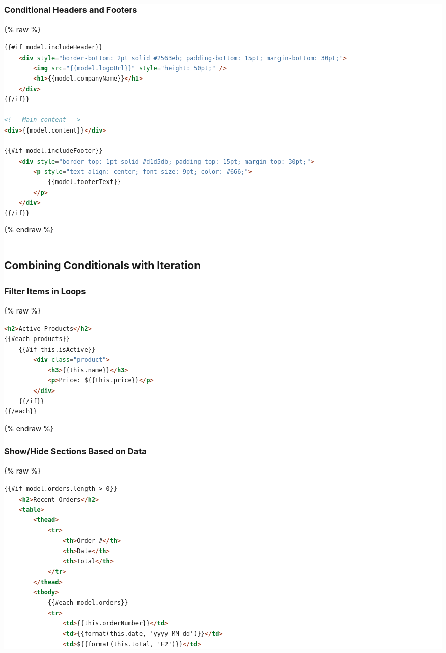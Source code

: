 ### Conditional Headers and Footers

{% raw %}
```html
{{#if model.includeHeader}}
    <div style="border-bottom: 2pt solid #2563eb; padding-bottom: 15pt; margin-bottom: 30pt;">
        <img src="{{model.logoUrl}}" style="height: 50pt;" />
        <h1>{{model.companyName}}</h1>
    </div>
{{/if}}

<!-- Main content -->
<div>{{model.content}}</div>

{{#if model.includeFooter}}
    <div style="border-top: 1pt solid #d1d5db; padding-top: 15pt; margin-top: 30pt;">
        <p style="text-align: center; font-size: 9pt; color: #666;">
            {{model.footerText}}
        </p>
    </div>
{{/if}}
```
{% endraw %}

---

## Combining Conditionals with Iteration

### Filter Items in Loops

{% raw %}
```html
<h2>Active Products</h2>
{{#each products}}
    {{#if this.isActive}}
        <div class="product">
            <h3>{{this.name}}</h3>
            <p>Price: ${{this.price}}</p>
        </div>
    {{/if}}
{{/each}}
```
{% endraw %}

### Show/Hide Sections Based on Data

{% raw %}
```html
{{#if model.orders.length > 0}}
    <h2>Recent Orders</h2>
    <table>
        <thead>
            <tr>
                <th>Order #</th>
                <th>Date</th>
                <th>Total</th>
            </tr>
        </thead>
        <tbody>
            {{#each model.orders}}
            <tr>
                <td>{{this.orderNumber}}</td>
                <td>{{format(this.date, 'yyyy-MM-dd')}}</td>
                <td>${{format(this.total, 'F2')}}</td>
```